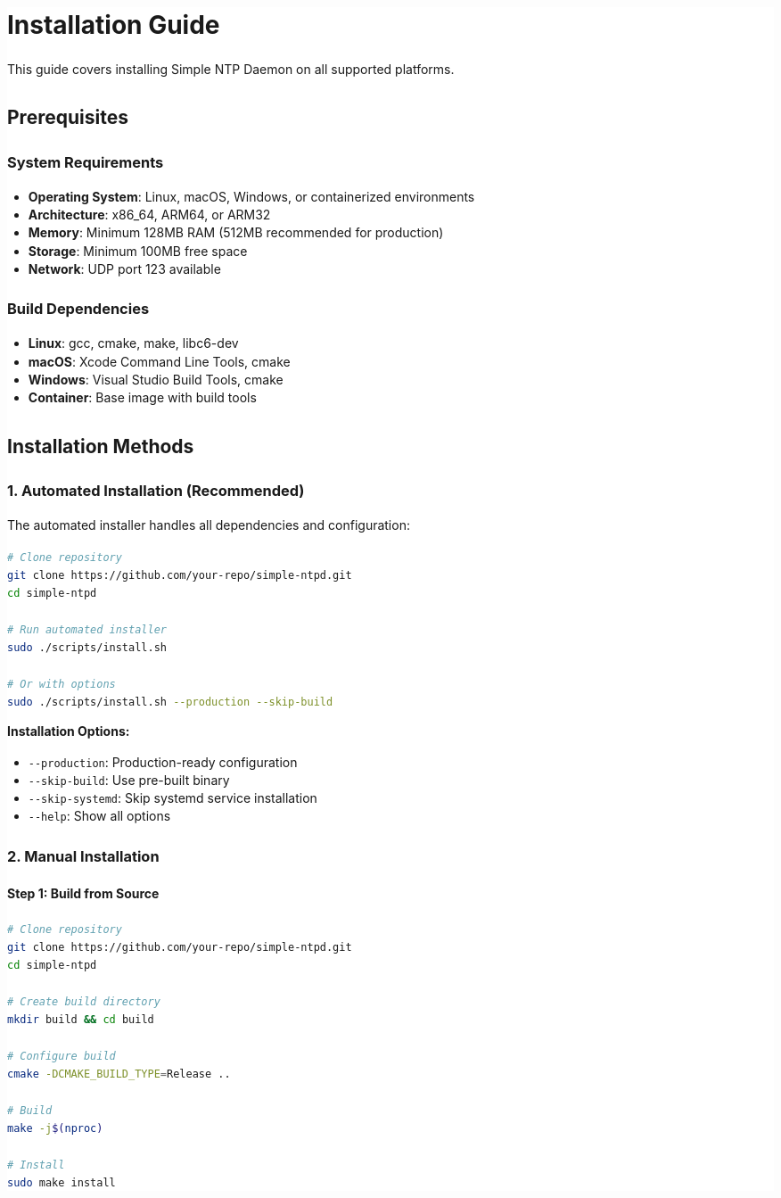 # Installation Guide

This guide covers installing Simple NTP Daemon on all supported platforms.

## Prerequisites

### System Requirements
- **Operating System**: Linux, macOS, Windows, or containerized environments
- **Architecture**: x86_64, ARM64, or ARM32
- **Memory**: Minimum 128MB RAM (512MB recommended for production)
- **Storage**: Minimum 100MB free space
- **Network**: UDP port 123 available

### Build Dependencies
- **Linux**: gcc, cmake, make, libc6-dev
- **macOS**: Xcode Command Line Tools, cmake
- **Windows**: Visual Studio Build Tools, cmake
- **Container**: Base image with build tools

## Installation Methods

### 1. Automated Installation (Recommended)

The automated installer handles all dependencies and configuration:

```bash
# Clone repository
git clone https://github.com/your-repo/simple-ntpd.git
cd simple-ntpd

# Run automated installer
sudo ./scripts/install.sh

# Or with options
sudo ./scripts/install.sh --production --skip-build
```

**Installation Options:**
- `--production`: Production-ready configuration
- `--skip-build`: Use pre-built binary
- `--skip-systemd`: Skip systemd service installation
- `--help`: Show all options

### 2. Manual Installation

#### Step 1: Build from Source

```bash
# Clone repository
git clone https://github.com/your-repo/simple-ntpd.git
cd simple-ntpd

# Create build directory
mkdir build && cd build

# Configure build
cmake -DCMAKE_BUILD_TYPE=Release ..

# Build
make -j$(nproc)

# Install
sudo make install
```